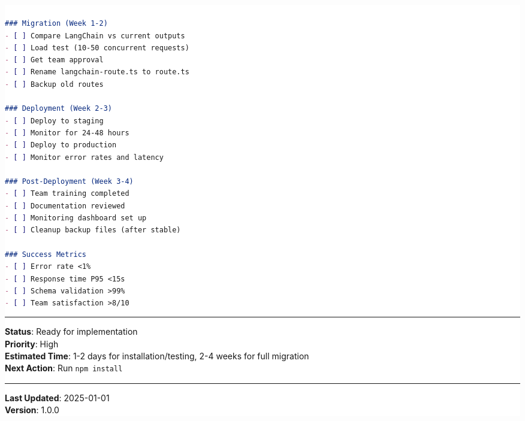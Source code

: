 ```markdown

### Migration (Week 1-2)
- [ ] Compare LangChain vs current outputs
- [ ] Load test (10-50 concurrent requests)
- [ ] Get team approval
- [ ] Rename langchain-route.ts to route.ts
- [ ] Backup old routes

### Deployment (Week 2-3)
- [ ] Deploy to staging
- [ ] Monitor for 24-48 hours
- [ ] Deploy to production
- [ ] Monitor error rates and latency

### Post-Deployment (Week 3-4)
- [ ] Team training completed
- [ ] Documentation reviewed
- [ ] Monitoring dashboard set up
- [ ] Cleanup backup files (after stable)

### Success Metrics
- [ ] Error rate <1%
- [ ] Response time P95 <15s
- [ ] Schema validation >99%
- [ ] Team satisfaction >8/10
```

---

**Status**: Ready for implementation  
**Priority**: High  
**Estimated Time**: 1-2 days for installation/testing, 2-4 weeks for full migration  
**Next Action**: Run `npm install`

---

**Last Updated**: 2025-01-01  
**Version**: 1.0.0
